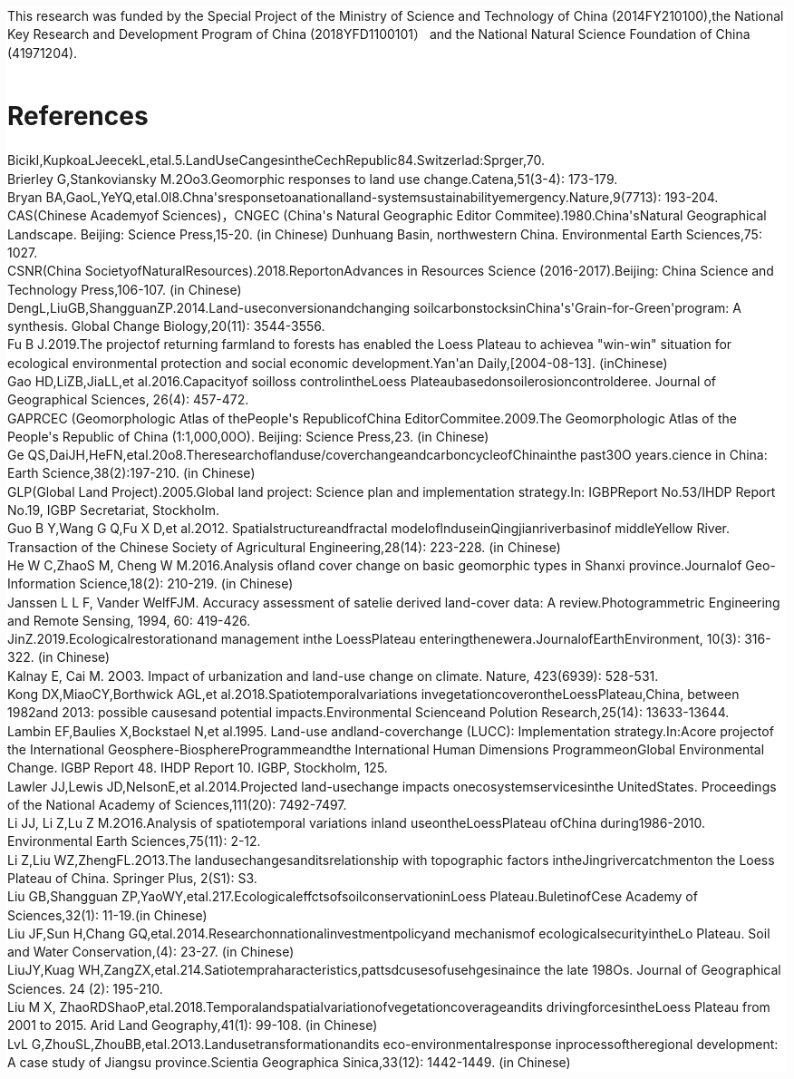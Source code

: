 This research was funded by the Special Project of the Ministry of Science and Technology of China (2014FY210100),the National Key Research and Development Program of China (2018YFD1100101） and the National Natural Science Foundation of China (41971204).

# References

BicikI,KupkoaLJeecekL,etal.5.LandUseCangesintheCechRepublic84.Switzerlad:Sprger,70.   
Brierley G,Stankoviansky M.2Oo3.Geomorphic responses to land use change.Catena,51(3-4): 173-179.   
Bryan BA,GaoL,YeYQ,etal.0l8.Chna'sresponsetoanationalland-systemsustainabilityemergency.Nature,9(7713): 193-204.   
CAS(Chinese Academyof Sciences)，CNGEC (China's Natural Geographic Editor Commitee).1980.China'sNatural Geographical Landscape. Beijing: Science Press,15-20. (in Chinese) Dunhuang Basin, northwestern China. Environmental Earth Sciences,75: 1027.   
CSNR(China SocietyofNaturalResources).2018.ReportonAdvances in Resources Science (2016-2017).Beijing: China Science and Technology Press,106-107. (in Chinese)   
DengL,LiuGB,ShangguanZP.2014.Land-useconversionandchanging soilcarbonstocksinChina's'Grain-for-Green'program: A synthesis. Global Change Biology,20(11): 3544-3556.   
Fu B J.2019.The projectof returning farmland to forests has enabled the Loess Plateau to achievea "win-win" situation for ecological environmental protection and social economic development.Yan'an Daily,[2004-08-13]. (inChinese)   
Gao HD,LiZB,JiaLL,et al.2016.Capacityof soilloss controlintheLoess Plateaubasedonsoilerosioncontrolderee. Journal of Geographical Sciences, 26(4): 457-472.   
GAPRCEC (Geomorphologic Atlas of thePeople's RepublicofChina EditorCommitee.2009.The Geomorphologic Atlas of the People's Republic of China (1:1,000,00O). Beijing: Science Press,23. (in Chinese)   
Ge QS,DaiJH,HeFN,etal.20o8.Theresearchoflanduse/coverchangeandcarboncycleofChinainthe past30O years.cience in China: Earth Science,38(2):197-210. (in Chinese)   
GLP(Global Land Project).2005.Global land project: Science plan and implementation strategy.In: IGBPReport No.53/IHDP Report No.19, IGBP Secretariat, Stockholm.   
Guo B Y,Wang G Q,Fu X D,et al.2O12. Spatialstructureandfractal modeloflnduseinQingjianriverbasinof middleYellow River. Transaction of the Chinese Society of Agricultural Engineering,28(14): 223-228. (in Chinese)   
He W C,ZhaoS M, Cheng W M.2016.Analysis ofland cover change on basic geomorphic types in Shanxi province.Journalof Geo-Information Science,18(2): 210-219. (in Chinese)   
Janssen L L F, Vander WelfFJM. Accuracy assessment of satelie derived land-cover data: A review.Photogrammetric Engineering and Remote Sensing, 1994, 60: 419-426.   
JinZ.2019.Ecologicalrestorationand management inthe LoessPlateau enteringthenewera.JournalofEarthEnvironment, 10(3): 316-322. (in Chinese)   
Kalnay E, Cai M. 2O03. Impact of urbanization and land-use change on climate. Nature, 423(6939): 528-531.   
Kong DX,MiaoCY,Borthwick AGL,et al.2O18.Spatiotemporalvariations invegetationcoverontheLoessPlateau,China, between 1982and 2013: possible causesand potential impacts.Environmental Scienceand Polution Research,25(14): 13633-13644.   
Lambin EF,Baulies X,Bockstael N,et al.1995. Land-use andland-coverchange (LUCC): Implementation strategy.In:Acore projectof the International Geosphere-BiosphereProgrammeandthe International Human Dimensions ProgrammeonGlobal Environmental Change. IGBP Report 48. IHDP Report 10. IGBP, Stockholm, 125.   
Lawler JJ,Lewis JD,NelsonE,et al.2014.Projected land-usechange impacts onecosystemservicesinthe UnitedStates. Proceedings of the National Academy of Sciences,111(20): 7492-7497.   
Li JJ, Li Z,Lu Z M.2O16.Analysis of spatiotemporal variations inland useontheLoessPlateau ofChina during1986-2010. Environmental Earth Sciences,75(11): 2-12.   
Li Z,Liu WZ,ZhengFL.2O13.The landusechangesanditsrelationship with topographic factors intheJingrivercatchmenton the Loess Plateau of China. Springer Plus, 2(S1): S3.   
Liu GB,Shangguan ZP,YaoWY,etal.217.EcologicaleffctsofsoilconservationinLoess Plateau.BuletinofCese Academy of Sciences,32(1): 11-19.(in Chinese)   
Liu JF,Sun H,Chang GQ,etal.2014.Researchonnationalinvestmentpolicyand mechanismof ecologicalsecurityintheLo Plateau. Soil and Water Conservation,(4): 23-27. (in Chinese)   
LiuJY,Kuag WH,ZangZX,etal.214.Satiotempraharacteristics,pattsdcusesofusehgesinaince the late 198Os. Journal of Geographical Sciences. 24 (2): 195-210.   
Liu M X, ZhaoRDShaoP,etal.2018.Temporalandspatialvariationofvegetationcoverageandits drivingforcesintheLoess Plateau from 2001 to 2015. Arid Land Geography,41(1): 99-108. (in Chinese)   
LvL G,ZhouSL,ZhouBB,etal.2O13.Landusetransformationandits eco-environmentalresponse inprocessoftheregional development: A case study of Jiangsu province.Scientia Geographica Sinica,33(12): 1442-1449. (in Chinese)   